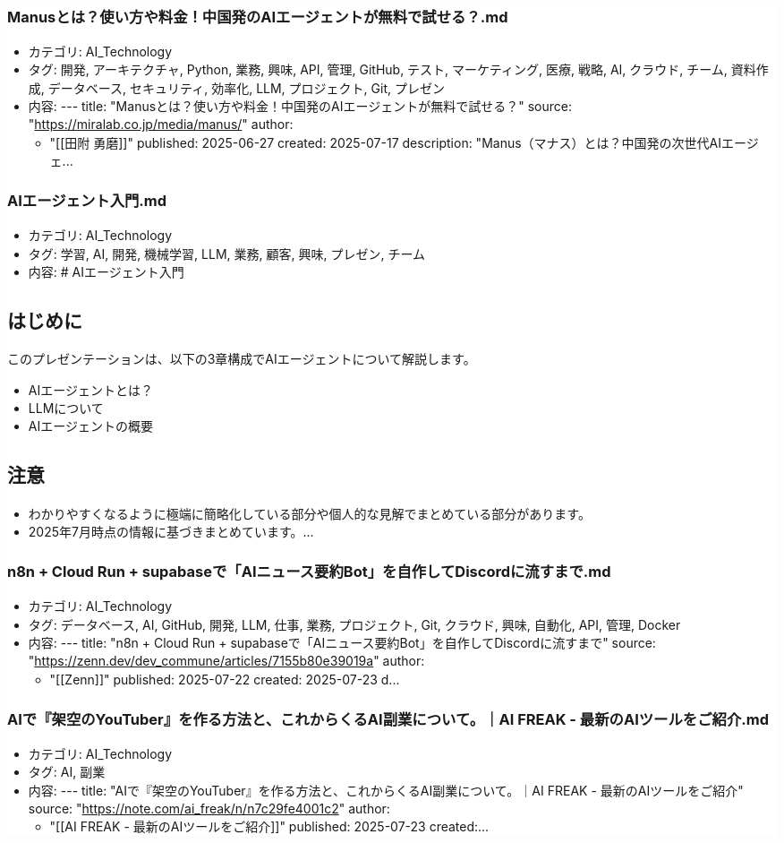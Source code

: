 ### Manusとは？使い方や料金！中国発のAIエージェントが無料で試せる？.md
- カテゴリ: AI_Technology
- タグ: 開発, アーキテクチャ, Python, 業務, 興味, API, 管理, GitHub, テスト, マーケティング, 医療, 戦略, AI, クラウド, チーム, 資料作成, データベース, セキュリティ, 効率化, LLM, プロジェクト, Git, プレゼン
- 内容: ---
title: "Manusとは？使い方や料金！中国発のAIエージェントが無料で試せる？"
source: "https://miralab.co.jp/media/manus/"
author:
  - "[[田附 勇磨]]"
published: 2025-06-27
created: 2025-07-17
description: "Manus（マナス）とは？中国発の次世代AIエージェ...

### AIエージェント入門.md
- カテゴリ: AI_Technology
- タグ: 学習, AI, 開発, 機械学習, LLM, 業務, 顧客, 興味, プレゼン, チーム
- 内容: # AIエージェント入門




## はじめに

このプレゼンテーションは、以下の3章構成でAIエージェントについて解説します。

*   AIエージェントとは？
*   LLMについて
*   AIエージェントの概要




## 注意

*   わかりやすくなるように極端に簡略化している部分や個人的な見解でまとめている部分があります。
*   2025年7月時点の情報に基づきまとめています。...

### n8n + Cloud Run + supabaseで「AIニュース要約Bot」を自作してDiscordに流すまで.md
- カテゴリ: AI_Technology
- タグ: データベース, AI, GitHub, 開発, LLM, 仕事, 業務, プロジェクト, Git, クラウド, 興味, 自動化, API, 管理, Docker
- 内容: ---
title: "n8n + Cloud Run + supabaseで「AIニュース要約Bot」を自作してDiscordに流すまで"
source: "https://zenn.dev/dev_commune/articles/7155b80e39019a"
author:
  - "[[Zenn]]"
published: 2025-07-22
created: 2025-07-23
d...

### AIで『架空のYouTuber』を作る方法と、これからくるAI副業について。｜AI FREAK - 最新のAIツールをご紹介.md
- カテゴリ: AI_Technology
- タグ: AI, 副業
- 内容: ---
title: "AIで『架空のYouTuber』を作る方法と、これからくるAI副業について。｜AI FREAK - 最新のAIツールをご紹介"
source: "https://note.com/ai_freak/n/n7c29fe4001c2"
author:
  - "[[AI FREAK - 最新のAIツールをご紹介]]"
published: 2025-07-23
created:...
